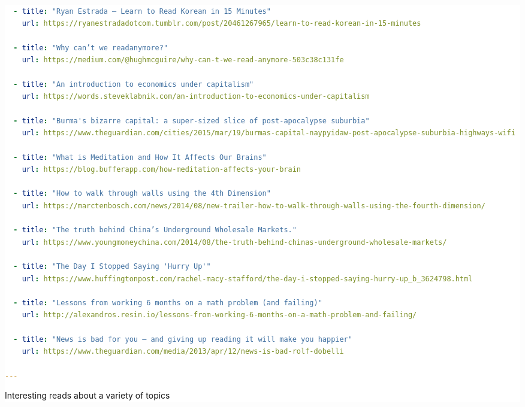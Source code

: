 ```yaml
  - title: "Ryan Estrada — Learn to Read Korean in 15 Minutes"
    url: https://ryanestradadotcom.tumblr.com/post/20461267965/learn-to-read-korean-in-15-minutes

  - title: "Why can’t we readanymore?"
    url: https://medium.com/@hughmcguire/why-can-t-we-read-anymore-503c38c131fe

  - title: "An introduction to economics under capitalism"
    url: https://words.steveklabnik.com/an-introduction-to-economics-under-capitalism

  - title: "Burma's bizarre capital: a super-sized slice of post-apocalypse suburbia"
    url: https://www.theguardian.com/cities/2015/mar/19/burmas-capital-naypyidaw-post-apocalypse-suburbia-highways-wifi

  - title: "What is Meditation and How It Affects Our Brains"
    url: https://blog.bufferapp.com/how-meditation-affects-your-brain

  - title: "How to walk through walls using the 4th Dimension"
    url: https://marctenbosch.com/news/2014/08/new-trailer-how-to-walk-through-walls-using-the-fourth-dimension/

  - title: "The truth behind China’s Underground Wholesale Markets."
    url: https://www.youngmoneychina.com/2014/08/the-truth-behind-chinas-underground-wholesale-markets/

  - title: "The Day I Stopped Saying 'Hurry Up'"
    url: https://www.huffingtonpost.com/rachel-macy-stafford/the-day-i-stopped-saying-hurry-up_b_3624798.html

  - title: "Lessons from working 6 months on a math problem (and failing)"
    url: http://alexandros.resin.io/lessons-from-working-6-months-on-a-math-problem-and-failing/

  - title: "News is bad for you – and giving up reading it will make you happier"
    url: https://www.theguardian.com/media/2013/apr/12/news-is-bad-rolf-dobelli

---
```


Interesting reads about a variety of topics
